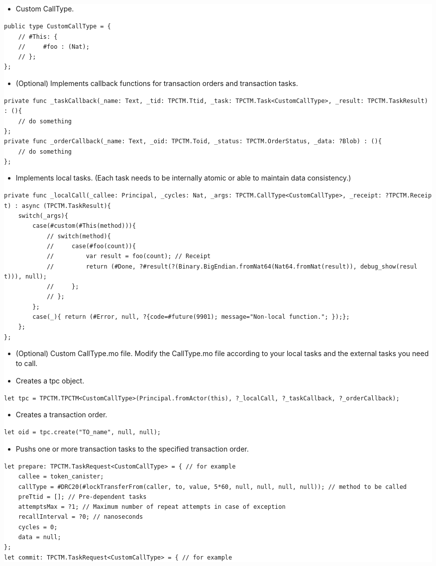 - Custom CallType.
```
public type CustomCallType = { 
    // #This: {
    //     #foo : (Nat);
    // };
};
```

- (Optional) Implements callback functions for transaction orders and transaction tasks.
```
private func _taskCallback(_name: Text, _tid: TPCTM.Ttid, _task: TPCTM.Task<CustomCallType>, _result: TPCTM.TaskResult) : (){
    // do something
};
private func _orderCallback(_name: Text, _oid: TPCTM.Toid, _status: TPCTM.OrderStatus, _data: ?Blob) : (){
    // do something
};
```

- Implements local tasks. (Each task needs to be internally atomic or able to maintain data consistency.)
```
private func _localCall(_callee: Principal, _cycles: Nat, _args: TPCTM.CallType<CustomCallType>, _receipt: ?TPCTM.Receipt) : async (TPCTM.TaskResult){
    switch(_args){
        case(#custom(#This(method))){
            // switch(method){
            //     case(#foo(count)){
            //         var result = foo(count); // Receipt
            //         return (#Done, ?#result(?(Binary.BigEndian.fromNat64(Nat64.fromNat(result)), debug_show(result))), null);
            //     };
            // };
        };
        case(_){ return (#Error, null, ?{code=#future(9901); message="Non-local function."; });};
    };
};
```

- (Optional) Custom CallType.mo file.
Modify the CallType.mo file according to your local tasks and the external tasks you need to call.

- Creates a tpc object.
```
let tpc = TPCTM.TPCTM<CustomCallType>(Principal.fromActor(this), ?_localCall, ?_taskCallback, ?_orderCallback);
```

- Creates a transaction order. 
```
let oid = tpc.create("TO_name", null, null);
```

- Pushs one or more transaction tasks to the specified transaction order.
```
let prepare: TPCTM.TaskRequest<CustomCallType> = { // for example
    callee = token_canister;
    callType = #DRC20(#lockTransferFrom(caller, to, value, 5*60, null, null, null, null)); // method to be called
    preTtid = []; // Pre-dependent tasks
    attemptsMax = ?1; // Maximum number of repeat attempts in case of exception
    recallInterval = ?0; // nanoseconds
    cycles = 0;
    data = null;
};
let commit: TPCTM.TaskRequest<CustomCallType> = { // for example
```